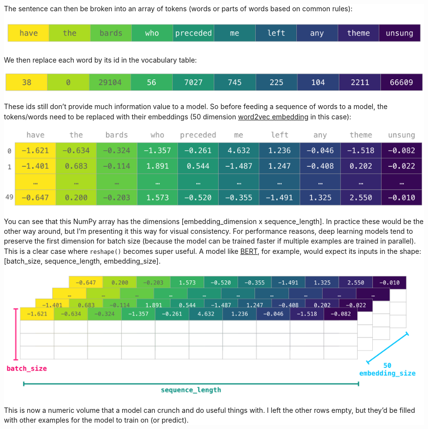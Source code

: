 The sentence can then be broken into an array of tokens (words or parts of words based on common rules):

![](python-pandas-data-op/numpy-nlp-tokenization.png)

We then replace each word by its id in the vocabulary table:

![](python-pandas-data-op/numpy-nlp-ids.png)

These ids still don’t provide much information value to a model. So before feeding a sequence of words to a model, the tokens/words need to be replaced with their embeddings (50 dimension [word2vec embedding](https://jalammar.github.io/illustrated-word2vec/) in this case):

![](python-pandas-data-op/numpy-nlp-embeddings.png)

You can see that this NumPy array has the dimensions [embedding_dimension x sequence_length]. In practice these would be the other way around, but I’m presenting it this way for visual consistency. For performance reasons, deep learning models tend to preserve the first dimension for batch size (because the model can be trained faster if multiple examples are trained in parallel). This is a clear case where `reshape()` becomes super useful. A model like [BERT](https://jalammar.github.io/illustrated-bert/), for example, would expect its inputs in the shape: [batch_size, sequence_length, embedding_size].

![](python-pandas-data-op/numpy-nlp-bert-shape.png)

This is now a numeric volume that a model can crunch and do useful things with. I left the other rows empty, but they’d be filled with other examples for the model to train on (or predict).
